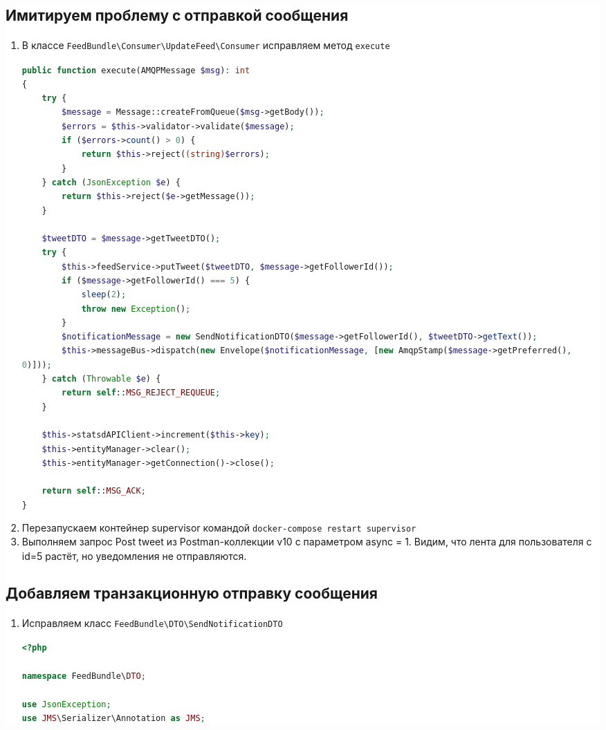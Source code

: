 ## Имитируем проблему с отправкой сообщения

1. В классе `FeedBundle\Consumer\UpdateFeed\Consumer` исправляем метод `execute`
    ```php
    public function execute(AMQPMessage $msg): int
    {
        try {
            $message = Message::createFromQueue($msg->getBody());
            $errors = $this->validator->validate($message);
            if ($errors->count() > 0) {
                return $this->reject((string)$errors);
            }
        } catch (JsonException $e) {
            return $this->reject($e->getMessage());
        }

        $tweetDTO = $message->getTweetDTO();
        try {
            $this->feedService->putTweet($tweetDTO, $message->getFollowerId());
            if ($message->getFollowerId() === 5) {
                sleep(2);
                throw new Exception();
            }
            $notificationMessage = new SendNotificationDTO($message->getFollowerId(), $tweetDTO->getText());
            $this->messageBus->dispatch(new Envelope($notificationMessage, [new AmqpStamp($message->getPreferred(), 0)]));
        } catch (Throwable $e) {
            return self::MSG_REJECT_REQUEUE;
        }

        $this->statsdAPIClient->increment($this->key);
        $this->entityManager->clear();
        $this->entityManager->getConnection()->close();

        return self::MSG_ACK;
    }
    ```
2. Перезапускаем контейнер supervisor командой `docker-compose restart supervisor`
3. Выполняем запрос Post tweet из Postman-коллекции v10 с параметром async = 1. Видим, что лента для пользователя с id=5
растёт, но уведомления не отправляются.

## Добавляем транзакционную отправку сообщения

1. Исправляем класс `FeedBundle\DTO\SendNotificationDTO`
    ```php
    <?php
    
    namespace FeedBundle\DTO;
    
    use JsonException;
    use JMS\Serializer\Annotation as JMS;
    